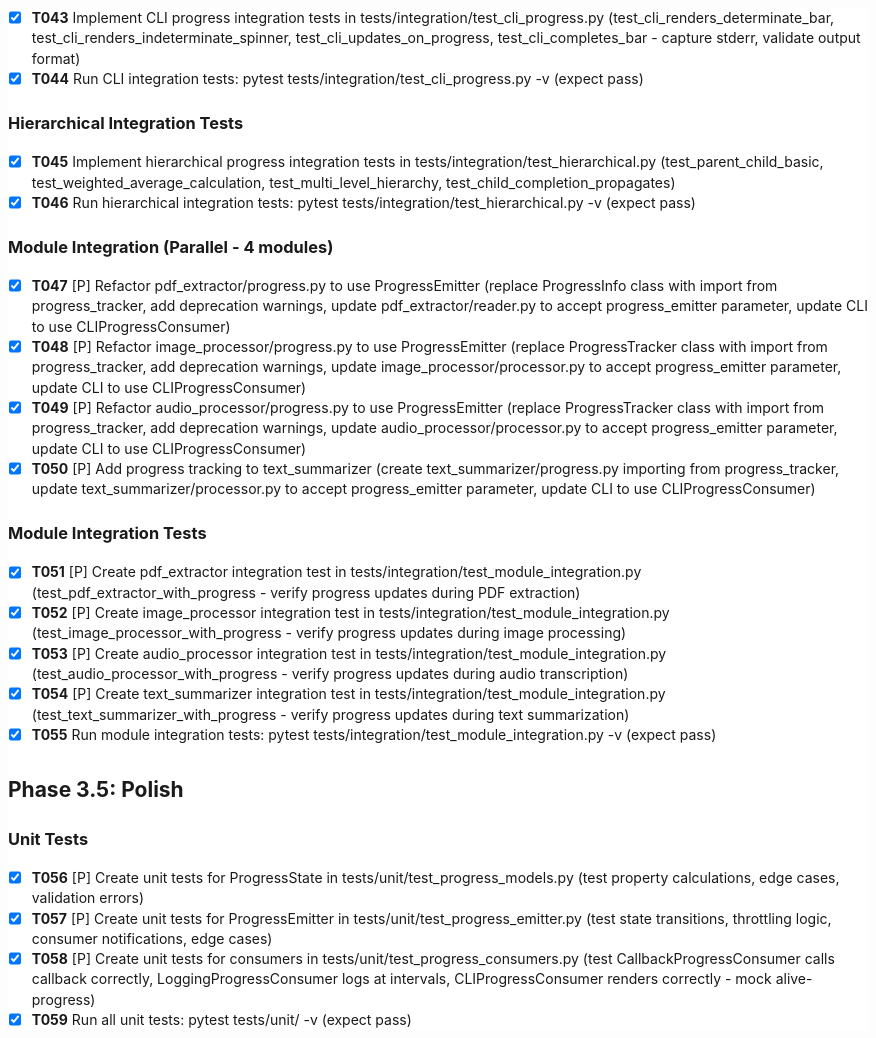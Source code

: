 - [X] **T043** Implement CLI progress integration tests in tests/integration/test_cli_progress.py (test_cli_renders_determinate_bar, test_cli_renders_indeterminate_spinner, test_cli_updates_on_progress, test_cli_completes_bar - capture stderr, validate output format)
- [X] **T044** Run CLI integration tests: pytest tests/integration/test_cli_progress.py -v (expect pass)

### Hierarchical Integration Tests

- [X] **T045** Implement hierarchical progress integration tests in tests/integration/test_hierarchical.py (test_parent_child_basic, test_weighted_average_calculation, test_multi_level_hierarchy, test_child_completion_propagates)
- [X] **T046** Run hierarchical integration tests: pytest tests/integration/test_hierarchical.py -v (expect pass)

### Module Integration (Parallel - 4 modules)

- [X] **T047** [P] Refactor pdf_extractor/progress.py to use ProgressEmitter (replace ProgressInfo class with import from progress_tracker, add deprecation warnings, update pdf_extractor/reader.py to accept progress_emitter parameter, update CLI to use CLIProgressConsumer)
- [X] **T048** [P] Refactor image_processor/progress.py to use ProgressEmitter (replace ProgressTracker class with import from progress_tracker, add deprecation warnings, update image_processor/processor.py to accept progress_emitter parameter, update CLI to use CLIProgressConsumer)
- [X] **T049** [P] Refactor audio_processor/progress.py to use ProgressEmitter (replace ProgressTracker class with import from progress_tracker, add deprecation warnings, update audio_processor/processor.py to accept progress_emitter parameter, update CLI to use CLIProgressConsumer)
- [X] **T050** [P] Add progress tracking to text_summarizer (create text_summarizer/progress.py importing from progress_tracker, update text_summarizer/processor.py to accept progress_emitter parameter, update CLI to use CLIProgressConsumer)

### Module Integration Tests

- [X] **T051** [P] Create pdf_extractor integration test in tests/integration/test_module_integration.py (test_pdf_extractor_with_progress - verify progress updates during PDF extraction)
- [X] **T052** [P] Create image_processor integration test in tests/integration/test_module_integration.py (test_image_processor_with_progress - verify progress updates during image processing)
- [X] **T053** [P] Create audio_processor integration test in tests/integration/test_module_integration.py (test_audio_processor_with_progress - verify progress updates during audio transcription)
- [X] **T054** [P] Create text_summarizer integration test in tests/integration/test_module_integration.py (test_text_summarizer_with_progress - verify progress updates during text summarization)
- [X] **T055** Run module integration tests: pytest tests/integration/test_module_integration.py -v (expect pass)

## Phase 3.5: Polish

### Unit Tests

- [X] **T056** [P] Create unit tests for ProgressState in tests/unit/test_progress_models.py (test property calculations, edge cases, validation errors)
- [X] **T057** [P] Create unit tests for ProgressEmitter in tests/unit/test_progress_emitter.py (test state transitions, throttling logic, consumer notifications, edge cases)
- [X] **T058** [P] Create unit tests for consumers in tests/unit/test_progress_consumers.py (test CallbackProgressConsumer calls callback correctly, LoggingProgressConsumer logs at intervals, CLIProgressConsumer renders correctly - mock alive-progress)
- [X] **T059** Run all unit tests: pytest tests/unit/ -v (expect pass)
